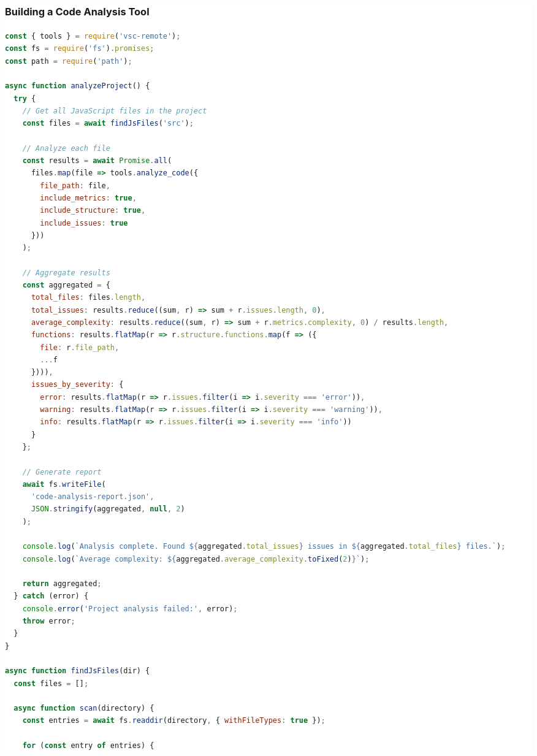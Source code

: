 ### Building a Code Analysis Tool

```javascript
const { tools } = require('vsc-remote');
const fs = require('fs').promises;
const path = require('path');

async function analyzeProject() {
  try {
    // Get all JavaScript files in the project
    const files = await findJsFiles('src');
    
    // Analyze each file
    const results = await Promise.all(
      files.map(file => tools.analyze_code({
        file_path: file,
        include_metrics: true,
        include_structure: true,
        include_issues: true
      }))
    );
    
    // Aggregate results
    const aggregated = {
      total_files: files.length,
      total_issues: results.reduce((sum, r) => sum + r.issues.length, 0),
      average_complexity: results.reduce((sum, r) => sum + r.metrics.complexity, 0) / results.length,
      functions: results.flatMap(r => r.structure.functions.map(f => ({
        file: r.file_path,
        ...f
      }))),
      issues_by_severity: {
        error: results.flatMap(r => r.issues.filter(i => i.severity === 'error')),
        warning: results.flatMap(r => r.issues.filter(i => i.severity === 'warning')),
        info: results.flatMap(r => r.issues.filter(i => i.severity === 'info'))
      }
    };
    
    // Generate report
    await fs.writeFile(
      'code-analysis-report.json',
      JSON.stringify(aggregated, null, 2)
    );
    
    console.log(`Analysis complete. Found ${aggregated.total_issues} issues in ${aggregated.total_files} files.`);
    console.log(`Average complexity: ${aggregated.average_complexity.toFixed(2)}`);
    
    return aggregated;
  } catch (error) {
    console.error('Project analysis failed:', error);
    throw error;
  }
}

async function findJsFiles(dir) {
  const files = [];
  
  async function scan(directory) {
    const entries = await fs.readdir(directory, { withFileTypes: true });
    
    for (const entry of entries) {
```